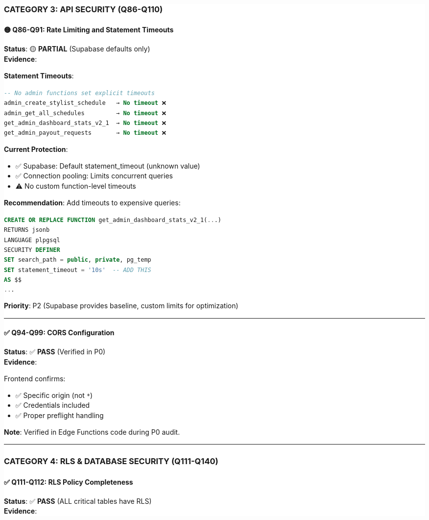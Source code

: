 ### CATEGORY 3: API SECURITY (Q86-Q110)

#### 🟡 **Q86-Q91: Rate Limiting and Statement Timeouts**
**Status**: 🟡 **PARTIAL** (Supabase defaults only)  
**Evidence**:

**Statement Timeouts**:
```sql
-- No admin functions set explicit timeouts
admin_create_stylist_schedule   → No timeout ❌
admin_get_all_schedules         → No timeout ❌
get_admin_dashboard_stats_v2_1  → No timeout ❌
get_admin_payout_requests       → No timeout ❌
```

**Current Protection**:
- ✅ Supabase: Default statement_timeout (unknown value)
- ✅ Connection pooling: Limits concurrent queries
- ⚠️ No custom function-level timeouts

**Recommendation**: Add timeouts to expensive queries:
```sql
CREATE OR REPLACE FUNCTION get_admin_dashboard_stats_v2_1(...)
RETURNS jsonb
LANGUAGE plpgsql
SECURITY DEFINER
SET search_path = public, private, pg_temp
SET statement_timeout = '10s'  -- ADD THIS
AS $$
...
```

**Priority**: P2 (Supabase provides baseline, custom limits for optimization)

---

#### ✅ **Q94-Q99: CORS Configuration**
**Status**: ✅ **PASS** (Verified in P0)  
**Evidence**:

Frontend confirms:
- ✅ Specific origin (not `*`)
- ✅ Credentials included
- ✅ Proper preflight handling

**Note**: Verified in Edge Functions code during P0 audit.

---

### CATEGORY 4: RLS & DATABASE SECURITY (Q111-Q140)

#### ✅ **Q111-Q112: RLS Policy Completeness**
**Status**: ✅ **PASS** (ALL critical tables have RLS)  
**Evidence**:

